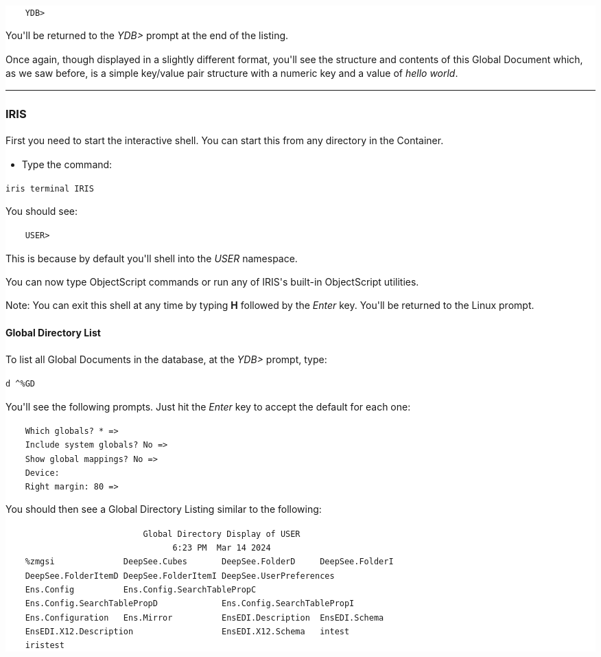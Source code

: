        YDB>

You'll be returned to the *YDB>* prompt at the end of the listing.

Once again, though displayed in a slightly different format, you'll see the structure and contents of this Global Document which, as we saw before, is a simple key/value pair structure with a numeric key and a value of *hello world*.

----

### IRIS

First you need to start the interactive shell.  You can start this from any directory in the Container.

- Type the command:

```console
iris terminal IRIS
```

  You should see:

        USER>

This is because by default you'll shell into the *USER* namespace.

  You can now type ObjectScript commands or run any of IRIS's built-in ObjectScript utilities.

  Note: You can exit this shell at any time by typing **H** followed by the *Enter* key.  You'll be returned to the Linux prompt.


#### Global Directory List

To list all Global Documents in the database, at the *YDB>* prompt, type:

```console
d ^%GD
```

You'll see the following prompts.  Just hit the *Enter* key to accept the default for each one:

        Which globals? * =>
        Include system globals? No =>
        Show global mappings? No =>
        Device:
        Right margin: 80 =>

You should then see a Global Directory Listing similar to the following:

                                Global Directory Display of USER
                                      6:23 PM  Mar 14 2024
        %zmgsi              DeepSee.Cubes       DeepSee.FolderD     DeepSee.FolderI
        DeepSee.FolderItemD DeepSee.FolderItemI DeepSee.UserPreferences
        Ens.Config          Ens.Config.SearchTablePropC
        Ens.Config.SearchTablePropD             Ens.Config.SearchTablePropI
        Ens.Configuration   Ens.Mirror          EnsEDI.Description  EnsEDI.Schema
        EnsEDI.X12.Description                  EnsEDI.X12.Schema   intest
        iristest
